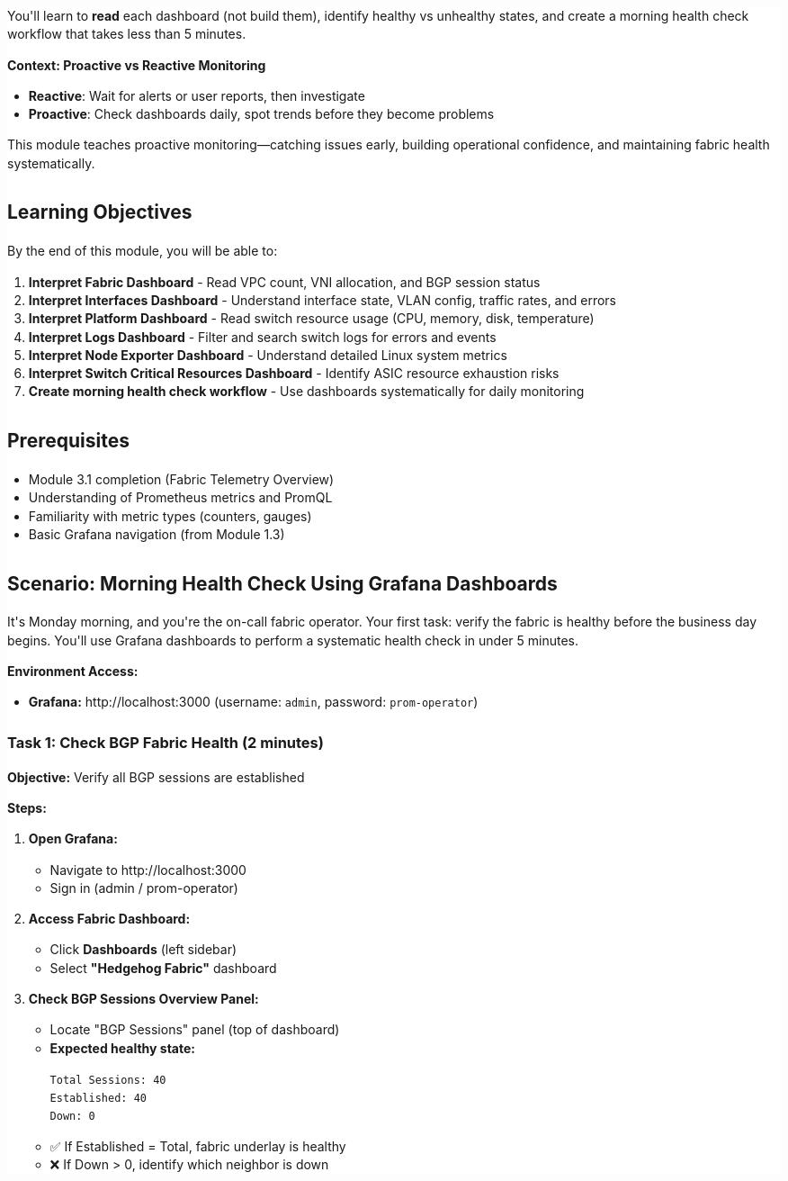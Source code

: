 You'll learn to **read** each dashboard (not build them), identify healthy vs unhealthy states, and create a morning health check workflow that takes less than 5 minutes.

**Context: Proactive vs Reactive Monitoring**

- **Reactive**: Wait for alerts or user reports, then investigate
- **Proactive**: Check dashboards daily, spot trends before they become problems

This module teaches proactive monitoring—catching issues early, building operational confidence, and maintaining fabric health systematically.

## Learning Objectives

By the end of this module, you will be able to:

1. **Interpret Fabric Dashboard** - Read VPC count, VNI allocation, and BGP session status
2. **Interpret Interfaces Dashboard** - Understand interface state, VLAN config, traffic rates, and errors
3. **Interpret Platform Dashboard** - Read switch resource usage (CPU, memory, disk, temperature)
4. **Interpret Logs Dashboard** - Filter and search switch logs for errors and events
5. **Interpret Node Exporter Dashboard** - Understand detailed Linux system metrics
6. **Interpret Switch Critical Resources Dashboard** - Identify ASIC resource exhaustion risks
7. **Create morning health check workflow** - Use dashboards systematically for daily monitoring

## Prerequisites

- Module 3.1 completion (Fabric Telemetry Overview)
- Understanding of Prometheus metrics and PromQL
- Familiarity with metric types (counters, gauges)
- Basic Grafana navigation (from Module 1.3)

## Scenario: Morning Health Check Using Grafana Dashboards

It's Monday morning, and you're the on-call fabric operator. Your first task: verify the fabric is healthy before the business day begins. You'll use Grafana dashboards to perform a systematic health check in under 5 minutes.

**Environment Access:**
- **Grafana:** http://localhost:3000 (username: `admin`, password: `prom-operator`)

### Task 1: Check BGP Fabric Health (2 minutes)

**Objective:** Verify all BGP sessions are established

**Steps:**

1. **Open Grafana:**
   - Navigate to http://localhost:3000
   - Sign in (admin / prom-operator)

2. **Access Fabric Dashboard:**
   - Click **Dashboards** (left sidebar)
   - Select **"Hedgehog Fabric"** dashboard

3. **Check BGP Sessions Overview Panel:**
   - Locate "BGP Sessions" panel (top of dashboard)
   - **Expected healthy state:**
     ```
     Total Sessions: 40
     Established: 40
     Down: 0
     ```
   - ✅ If Established = Total, fabric underlay is healthy
   - ❌ If Down > 0, identify which neighbor is down
